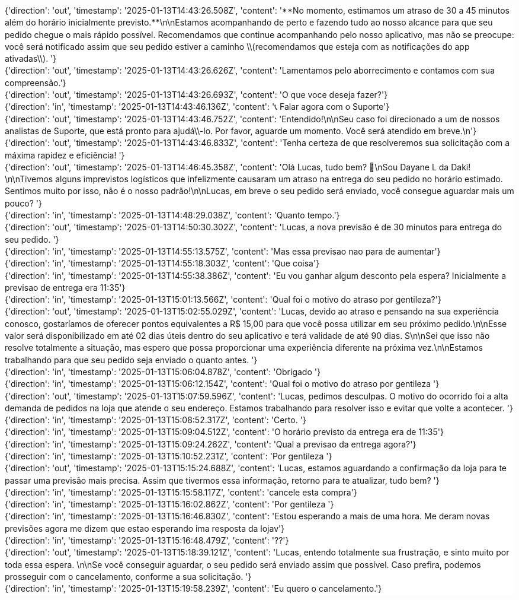 {'direction': 'out', 'timestamp': '2025-01-13T14:43:26.508Z', 'content': '\*\*No momento, estimamos um atraso de 30 a 45 minutos além do horário inicialmente previsto.\*\*\\n\\nEstamos acompanhando de perto e fazendo tudo ao nosso alcance para que seu pedido chegue o mais rápido possível. Recomendamos que continue acompanhando pelo nosso aplicativo, mas não se preocupe: você será notificado assim que seu pedido estiver a caminho \\\\(recomendamos que esteja com as notificações do app ativadas\\\\). '}  
{'direction': 'out', 'timestamp': '2025-01-13T14:43:26.626Z', 'content': 'Lamentamos pelo aborrecimento e contamos com sua compreensão.'}  
{'direction': 'out', 'timestamp': '2025-01-13T14:43:26.693Z', 'content': 'O que voce deseja fazer?'}  
{'direction': 'in', 'timestamp': '2025-01-13T14:43:46.136Z', 'content': '📞 Falar agora com o Suporte'}  
{'direction': 'out', 'timestamp': '2025-01-13T14:43:46.752Z', 'content': 'Entendido\!\\n\\nSeu caso foi direcionado a um de nossos analistas de Suporte, que está pronto para ajudá\\\\-lo. Por favor, aguarde um momento. Você será atendido em breve.\\n'}  
{'direction': 'out', 'timestamp': '2025-01-13T14:43:46.833Z', 'content': 'Tenha certeza de que resolveremos sua solicitação com a máxima rapidez e eficiência\! '}  
{'direction': 'out', 'timestamp': '2025-01-13T14:46:45.358Z', 'content': 'Olá Lucas, tudo bem? 💙\\nSou Dayane L da Daki\! \\n\\nTivemos alguns imprevistos logísticos que infelizmente causaram um atraso na entrega do seu pedido no horário estimado. Sentimos muito por isso, não é o nosso padrão\!\\n\\nLucas, em breve o seu pedido será enviado, você consegue aguardar mais um pouco? '}  
{'direction': 'in', 'timestamp': '2025-01-13T14:48:29.038Z', 'content': 'Quanto tempo.'}  
{'direction': 'out', 'timestamp': '2025-01-13T14:50:30.302Z', 'content': 'Lucas, a nova previsão é de 30 minutos para entrega do seu pedido. '}  
{'direction': 'in', 'timestamp': '2025-01-13T14:55:13.575Z', 'content': 'Mas essa previsao nao para de aumentar'}  
{'direction': 'in', 'timestamp': '2025-01-13T14:55:18.303Z', 'content': 'Que coisa'}  
{'direction': 'in', 'timestamp': '2025-01-13T14:55:38.386Z', 'content': 'Eu vou ganhar algum desconto pela espera? Inicialmente a previsao de entrega era 11:35'}  
{'direction': 'in', 'timestamp': '2025-01-13T15:01:13.566Z', 'content': 'Qual foi o motivo do atraso por gentileza?'}  
{'direction': 'out', 'timestamp': '2025-01-13T15:02:55.029Z', 'content': 'Lucas, devido ao atraso e pensando na sua experiência conosco, gostaríamos de oferecer pontos equivalentes a R$ 15,00 para que você possa utilizar em seu próximo pedido.\\n\\nEsse valor será disponibilizado em até 02 dias úteis dentro do seu aplicativo e terá validade de até 90 dias. S\\n\\nSei que isso não resolve totalmente a situação, mas espero que possa proporcionar uma experiência diferente na próxima vez.\\n\\nEstamos trabalhando para que seu pedido seja enviado o quanto antes. '}  
{'direction': 'in', 'timestamp': '2025-01-13T15:06:04.878Z', 'content': 'Obrigado '}  
{'direction': 'in', 'timestamp': '2025-01-13T15:06:12.154Z', 'content': 'Qual foi o motivo do atraso por gentileza '}  
{'direction': 'out', 'timestamp': '2025-01-13T15:07:59.596Z', 'content': 'Lucas, pedimos desculpas. O motivo do ocorrido foi a alta demanda de pedidos na loja que atende o seu endereço. Estamos trabalhando para resolver isso e evitar que volte a acontecer. '}  
{'direction': 'in', 'timestamp': '2025-01-13T15:08:52.317Z', 'content': 'Certo. '}  
{'direction': 'in', 'timestamp': '2025-01-13T15:09:04.512Z', 'content': 'O horário previsto da entrega era de 11:35'}  
{'direction': 'in', 'timestamp': '2025-01-13T15:09:24.262Z', 'content': 'Qual a previsao da entrega agora?'}  
{'direction': 'in', 'timestamp': '2025-01-13T15:10:52.231Z', 'content': 'Por gentileza '}  
{'direction': 'out', 'timestamp': '2025-01-13T15:15:24.688Z', 'content': 'Lucas, estamos aguardando a confirmação da loja para te passar uma previsão mais precisa. Assim que tivermos essa informação, retorno para te atualizar, tudo bem? '}  
{'direction': 'in', 'timestamp': '2025-01-13T15:15:58.117Z', 'content': 'cancele esta compra'}  
{'direction': 'in', 'timestamp': '2025-01-13T15:16:02.862Z', 'content': 'Por gentileza '}  
{'direction': 'in', 'timestamp': '2025-01-13T15:16:46.830Z', 'content': 'Estou esperando a mais de uma hora. Me deram novas previsões agora me dizem que estao esperando ima resposta da lojav'}  
{'direction': 'in', 'timestamp': '2025-01-13T15:16:48.479Z', 'content': '??'}  
{'direction': 'out', 'timestamp': '2025-01-13T15:18:39.121Z', 'content': 'Lucas, entendo totalmente sua frustração, e sinto muito por toda essa espera. \\n\\nSe você conseguir aguardar, o seu pedido será enviado assim que possível. Caso prefira, podemos prosseguir com o cancelamento, conforme a sua solicitação. '}  
{'direction': 'in', 'timestamp': '2025-01-13T15:19:58.239Z', 'content': 'Eu quero o cancelamento.'}  